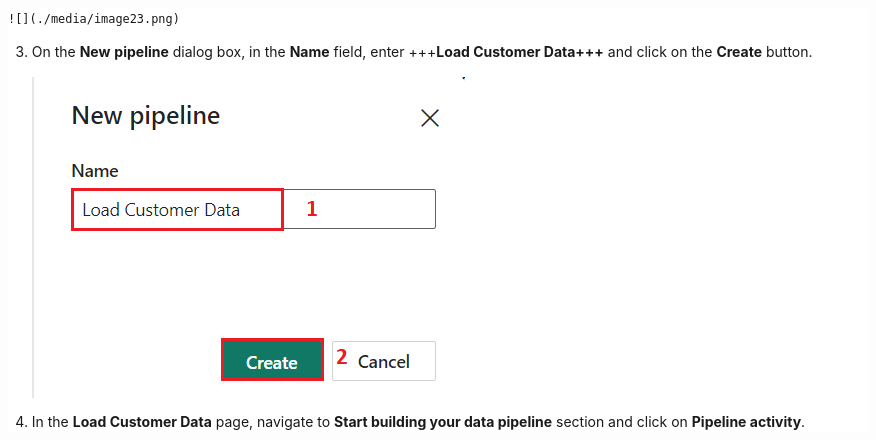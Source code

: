     ![](./media/image23.png)

3.  On the **New** **pipeline** dialog box, in the **Name** field, enter
    +++**Load Customer Data+++** and click on the **Create** button.

> ![](./media/image24.png)

4.  In the **Load Customer Data** page, navigate to **Start building
    your data pipeline** section and click on **Pipeline activity**.
